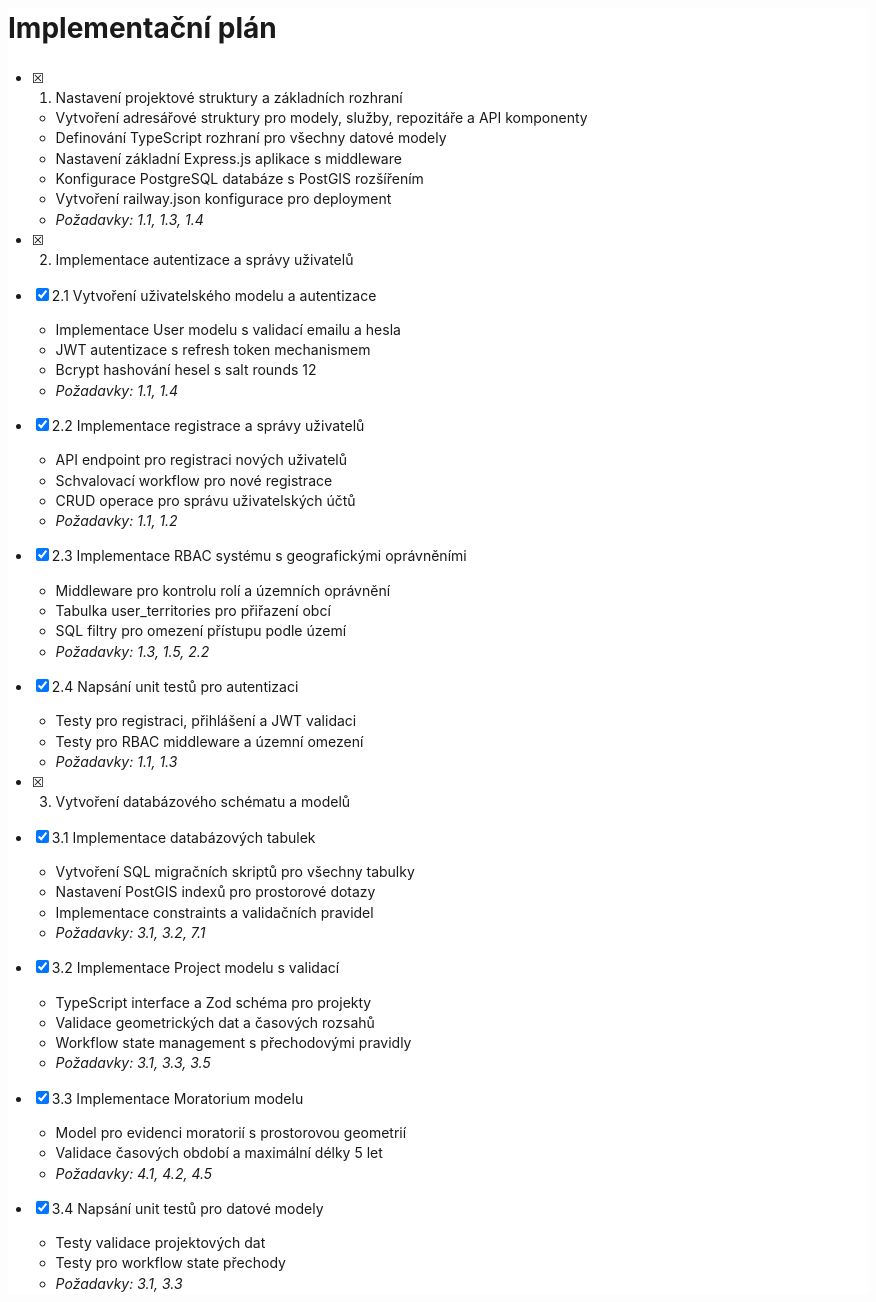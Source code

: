 # Implementační plán

- [x] 1. Nastavení projektové struktury a základních rozhraní
  - Vytvoření adresářové struktury pro modely, služby, repozitáře a API komponenty
  - Definování TypeScript rozhraní pro všechny datové modely
  - Nastavení základní Express.js aplikace s middleware
  - Konfigurace PostgreSQL databáze s PostGIS rozšířením
  - Vytvoření railway.json konfigurace pro deployment
  - _Požadavky: 1.1, 1.3, 1.4_

- [x] 2. Implementace autentizace a správy uživatelů
- [x] 2.1 Vytvoření uživatelského modelu a autentizace
  - Implementace User modelu s validací emailu a hesla
  - JWT autentizace s refresh token mechanismem
  - Bcrypt hashování hesel s salt rounds 12
  - _Požadavky: 1.1, 1.4_

- [x] 2.2 Implementace registrace a správy uživatelů
  - API endpoint pro registraci nových uživatelů
  - Schvalovací workflow pro nové registrace
  - CRUD operace pro správu uživatelských účtů
  - _Požadavky: 1.1, 1.2_

- [x] 2.3 Implementace RBAC systému s geografickými oprávněními
  - Middleware pro kontrolu rolí a územních oprávnění
  - Tabulka user_territories pro přiřazení obcí
  - SQL filtry pro omezení přístupu podle území
  - _Požadavky: 1.3, 1.5, 2.2_

- [x] 2.4 Napsání unit testů pro autentizaci
  - Testy pro registraci, přihlášení a JWT validaci
  - Testy pro RBAC middleware a územní omezení
  - _Požadavky: 1.1, 1.3_

- [x] 3. Vytvoření databázového schématu a modelů
- [x] 3.1 Implementace databázových tabulek
  - Vytvoření SQL migračních skriptů pro všechny tabulky
  - Nastavení PostGIS indexů pro prostorové dotazy
  - Implementace constraints a validačních pravidel
  - _Požadavky: 3.1, 3.2, 7.1_

- [x] 3.2 Implementace Project modelu s validací
  - TypeScript interface a Zod schéma pro projekty
  - Validace geometrických dat a časových rozsahů
  - Workflow state management s přechodovými pravidly
  - _Požadavky: 3.1, 3.3, 3.5_

- [x] 3.3 Implementace Moratorium modelu
  - Model pro evidenci moratorií s prostorovou geometrií
  - Validace časových období a maximální délky 5 let
  - _Požadavky: 4.1, 4.2, 4.5_

- [x] 3.4 Napsání unit testů pro datové modely
  - Testy validace projektových dat
  - Testy pro workflow state přechody
  - _Požadavky: 3.1, 3.3_
